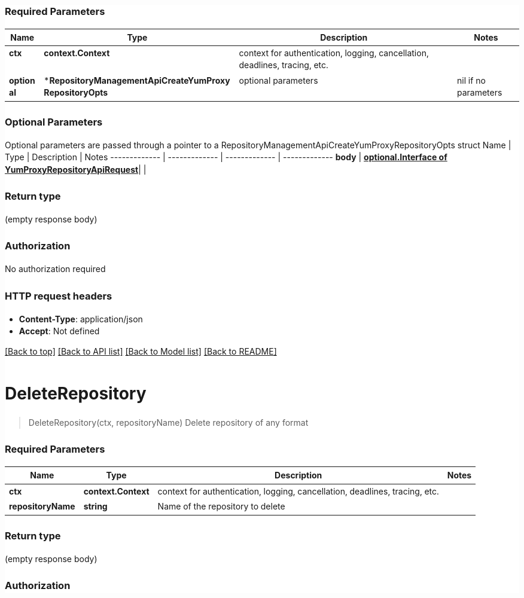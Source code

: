 ### Required Parameters

Name | Type | Description  | Notes
------------- | ------------- | ------------- | -------------
 **ctx** | **context.Context** | context for authentication, logging, cancellation, deadlines, tracing, etc.
 **optional** | ***RepositoryManagementApiCreateYumProxyRepositoryOpts** | optional parameters | nil if no parameters

### Optional Parameters
Optional parameters are passed through a pointer to a RepositoryManagementApiCreateYumProxyRepositoryOpts struct
Name | Type | Description  | Notes
------------- | ------------- | ------------- | -------------
 **body** | [**optional.Interface of YumProxyRepositoryApiRequest**](YumProxyRepositoryApiRequest.md)|  | 

### Return type

 (empty response body)

### Authorization

No authorization required

### HTTP request headers

 - **Content-Type**: application/json
 - **Accept**: Not defined

[[Back to top]](#) [[Back to API list]](../README.md#documentation-for-api-endpoints) [[Back to Model list]](../README.md#documentation-for-models) [[Back to README]](../README.md)

# **DeleteRepository**
> DeleteRepository(ctx, repositoryName)
Delete repository of any format

### Required Parameters

Name | Type | Description  | Notes
------------- | ------------- | ------------- | -------------
 **ctx** | **context.Context** | context for authentication, logging, cancellation, deadlines, tracing, etc.
  **repositoryName** | **string**| Name of the repository to delete | 

### Return type

 (empty response body)

### Authorization
